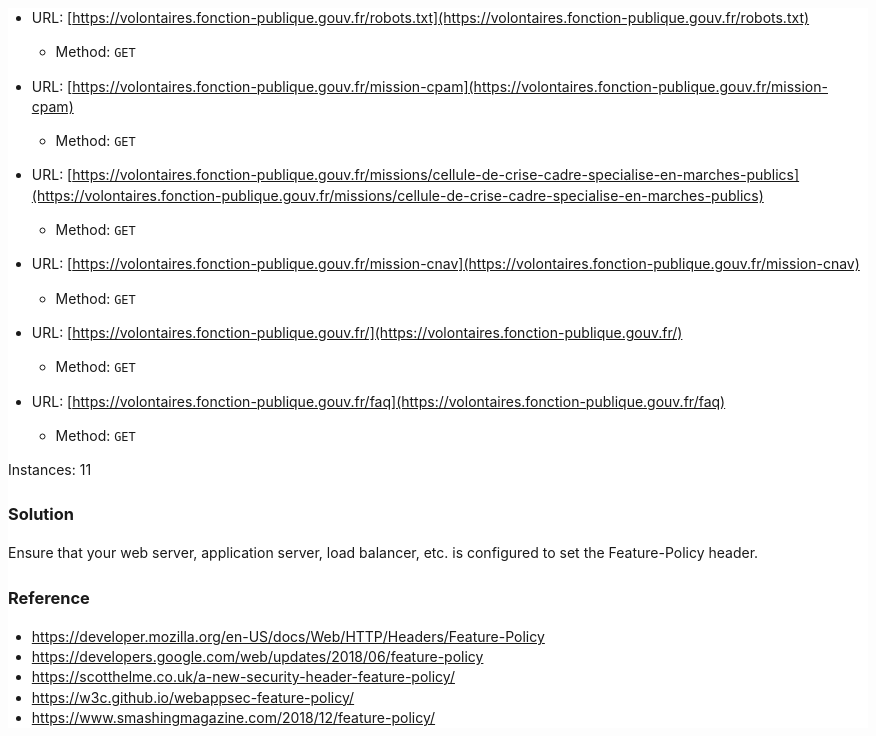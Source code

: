   
  
  
* URL: [https://volontaires.fonction-publique.gouv.fr/robots.txt](https://volontaires.fonction-publique.gouv.fr/robots.txt)
  
  
  * Method: `GET`
  
  
  
  
* URL: [https://volontaires.fonction-publique.gouv.fr/mission-cpam](https://volontaires.fonction-publique.gouv.fr/mission-cpam)
  
  
  * Method: `GET`
  
  
  
  
* URL: [https://volontaires.fonction-publique.gouv.fr/missions/cellule-de-crise-cadre-specialise-en-marches-publics](https://volontaires.fonction-publique.gouv.fr/missions/cellule-de-crise-cadre-specialise-en-marches-publics)
  
  
  * Method: `GET`
  
  
  
  
* URL: [https://volontaires.fonction-publique.gouv.fr/mission-cnav](https://volontaires.fonction-publique.gouv.fr/mission-cnav)
  
  
  * Method: `GET`
  
  
  
  
* URL: [https://volontaires.fonction-publique.gouv.fr/](https://volontaires.fonction-publique.gouv.fr/)
  
  
  * Method: `GET`
  
  
  
  
* URL: [https://volontaires.fonction-publique.gouv.fr/faq](https://volontaires.fonction-publique.gouv.fr/faq)
  
  
  * Method: `GET`
  
  
  
  
Instances: 11
  
### Solution
<p>Ensure that your web server, application server, load balancer, etc. is configured to set the Feature-Policy header.</p>
  
### Reference
* https://developer.mozilla.org/en-US/docs/Web/HTTP/Headers/Feature-Policy
* https://developers.google.com/web/updates/2018/06/feature-policy
* https://scotthelme.co.uk/a-new-security-header-feature-policy/
* https://w3c.github.io/webappsec-feature-policy/
* https://www.smashingmagazine.com/2018/12/feature-policy/
